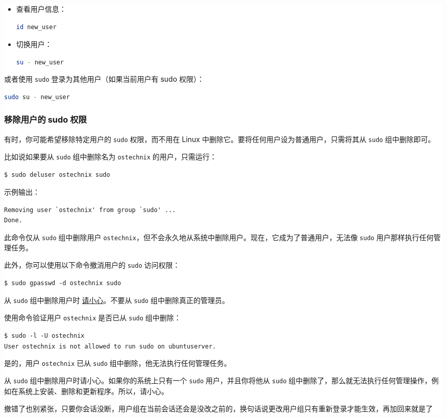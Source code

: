- 查看用户信息：

  ```bash
  id new_user
  ```

- 切换用户：

  ```bash
  su - new_user
  ```

或者使用 `sudo` 登录为其他用户（如果当前用户有 sudo 权限）：

```bash
sudo su - new_user
```

### **移除用户的 sudo 权限**

有时，你可能希望移除特定用户的 `sudo` 权限，而不用在 Linux 中删除它。要将任何用户设为普通用户，只需将其从 `sudo` 组中删除即可。

比如说如果要从 `sudo` 组中删除名为 `ostechnix` 的用户，只需运行：

```text
$ sudo deluser ostechnix sudo
```

示例输出：

```text
Removing user `ostechnix' from group `sudo' ...
Done.
```

此命令仅从 `sudo` 组中删除用户 `ostechnix`，但不会永久地从系统中删除用户。现在，它成为了普通用户，无法像 `sudo` 用户那样执行任何管理任务。

此外，你可以使用以下命令撤消用户的 `sudo` 访问权限：

```text
$ sudo gpasswd -d ostechnix sudo
```

从 `sudo` 组中删除用户时 [请小心](https://zhida.zhihu.com/search?content_id=100992651&content_type=Article&match_order=1&q=请小心&zhida_source=entity)。不要从 `sudo` 组中删除真正的管理员。

使用命令验证用户 `ostechnix` 是否已从 `sudo` 组中删除：

```text
$ sudo -l -U ostechnix
User ostechnix is not allowed to run sudo on ubuntuserver.
```

是的，用户 `ostechnix` 已从 `sudo` 组中删除，他无法执行任何管理任务。

从 `sudo` 组中删除用户时请小心。如果你的系统上只有一个 `sudo` 用户，并且你将他从 `sudo` 组中删除了，那么就无法执行任何管理操作，例如在系统上安装、删除和更新程序。所以，请小心。

撤错了也别紧张，只要你会话没断，用户组在当前会话还会是没改之前的，换句话说更改用户组只有重新登录才能生效，再加回来就是了




